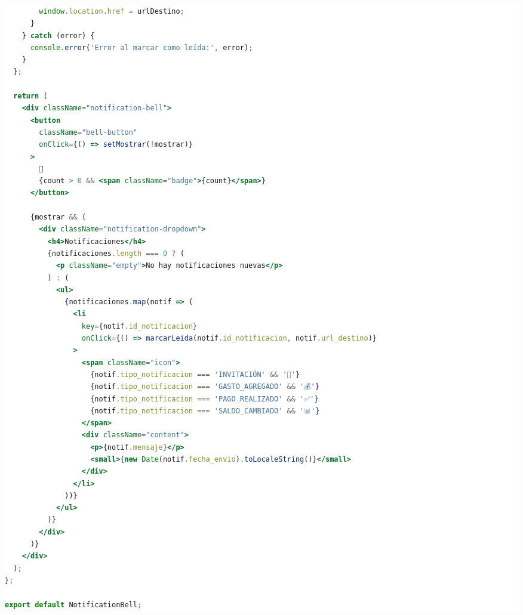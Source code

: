 ```jsx
        window.location.href = urlDestino;
      }
    } catch (error) {
      console.error('Error al marcar como leída:', error);
    }
  };

  return (
    <div className="notification-bell">
      <button 
        className="bell-button"
        onClick={() => setMostrar(!mostrar)}
      >
        🔔
        {count > 0 && <span className="badge">{count}</span>}
      </button>

      {mostrar && (
        <div className="notification-dropdown">
          <h4>Notificaciones</h4>
          {notificaciones.length === 0 ? (
            <p className="empty">No hay notificaciones nuevas</p>
          ) : (
            <ul>
              {notificaciones.map(notif => (
                <li 
                  key={notif.id_notificacion}
                  onClick={() => marcarLeida(notif.id_notificacion, notif.url_destino)}
                >
                  <span className="icon">
                    {notif.tipo_notificacion === 'INVITACIÓN' && '📨'}
                    {notif.tipo_notificacion === 'GASTO_AGREGADO' && '💰'}
                    {notif.tipo_notificacion === 'PAGO_REALIZADO' && '✅'}
                    {notif.tipo_notificacion === 'SALDO_CAMBIADO' && '📊'}
                  </span>
                  <div className="content">
                    <p>{notif.mensaje}</p>
                    <small>{new Date(notif.fecha_envio).toLocaleString()}</small>
                  </div>
                </li>
              ))}
            </ul>
          )}
        </div>
      )}
    </div>
  );
};

export default NotificationBell;
```
